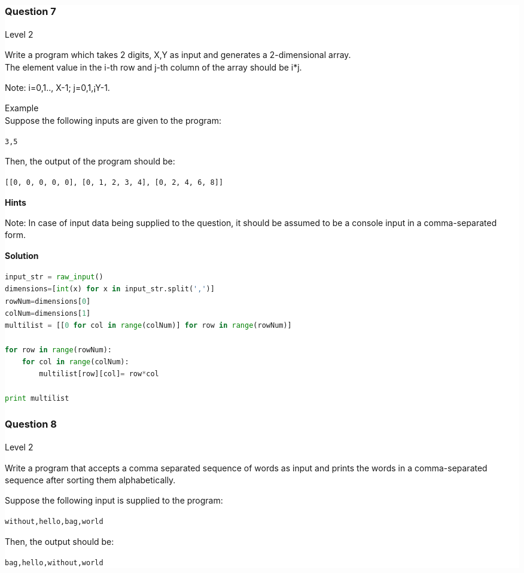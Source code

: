 ### Question 7

Level 2


Write a program which takes 2 digits, X,Y as input and generates a 2-dimensional array.   
The element value in the i-th row and j-th column of the array should be i*j.  

Note: i=0,1.., X-1; j=0,1,¡­Y-1.

Example  
Suppose the following inputs are given to the program:  
```
3,5
```  

Then, the output of the program should be:  
```
[[0, 0, 0, 0, 0], [0, 1, 2, 3, 4], [0, 2, 4, 6, 8]] 
```

**Hints**
  
Note: In case of input data being supplied to the question, it should be assumed to be a console input in a comma-separated form.

**Solution**

```python
input_str = raw_input()
dimensions=[int(x) for x in input_str.split(',')]
rowNum=dimensions[0]
colNum=dimensions[1]
multilist = [[0 for col in range(colNum)] for row in range(rowNum)]

for row in range(rowNum):
    for col in range(colNum):
        multilist[row][col]= row*col

print multilist
```


### Question 8

Level 2


Write a program that accepts a comma separated sequence of words as input and prints the words in a comma-separated sequence after sorting them alphabetically.

Suppose the following input is supplied to the program:  
```
without,hello,bag,world
```

Then, the output should be:  
```
bag,hello,without,world
```
